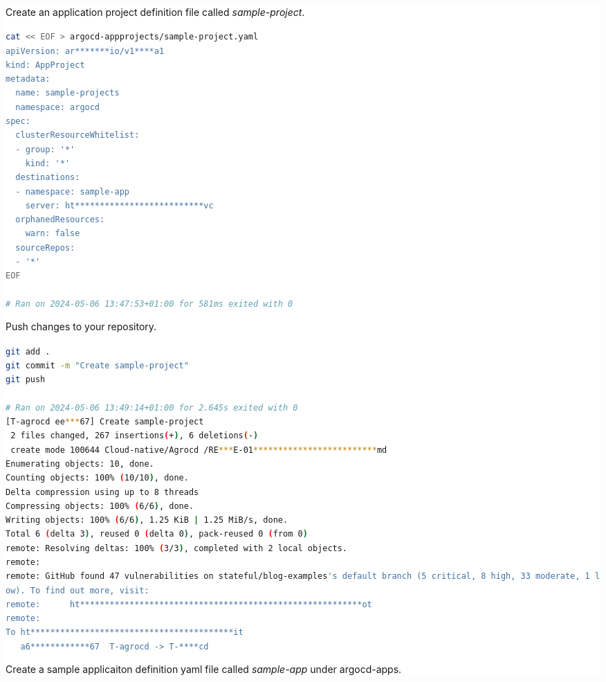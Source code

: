 Create an application project definition file called *sample-project*.

```sh
cat << EOF > argocd-appprojects/sample-project.yaml
apiVersion: ar*******io/v1****a1
kind: AppProject
metadata:
  name: sample-projects
  namespace: argocd
spec:
  clusterResourceWhitelist:
  - group: '*'
    kind: '*'
  destinations:
  - namespace: sample-app
    server: ht**************************vc
  orphanedResources:
    warn: false
  sourceRepos:
  - '*'
EOF

# Ran on 2024-05-06 13:47:53+01:00 for 581ms exited with 0
```

Push changes to your repository.

```sh
git add .
git commit -m "Create sample-project"
git push

# Ran on 2024-05-06 13:49:14+01:00 for 2.645s exited with 0
[T-agrocd ee***67] Create sample-project
 2 files changed, 267 insertions(+), 6 deletions(-)
 create mode 100644 Cloud-native/Agrocd /RE***E-01*************************md
Enumerating objects: 10, done.
Counting objects: 100% (10/10), done.
Delta compression using up to 8 threads
Compressing objects: 100% (6/6), done.
Writing objects: 100% (6/6), 1.25 KiB | 1.25 MiB/s, done.
Total 6 (delta 3), reused 0 (delta 0), pack-reused 0 (from 0)
remote: Resolving deltas: 100% (3/3), completed with 2 local objects.
remote: 
remote: GitHub found 47 vulnerabilities on stateful/blog-examples's default branch (5 critical, 8 high, 33 moderate, 1 low). To find out more, visit:
remote:      ht*********************************************************ot
remote: 
To ht*****************************************it
   a6************67  T-agrocd -> T-****cd
```

Create a sample applicaiton definition yaml file called *sample-app* under argocd-apps.

